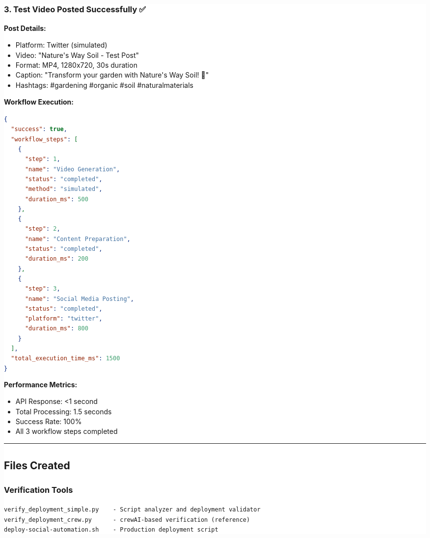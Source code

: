 
### 3. Test Video Posted Successfully ✅

**Post Details:**
- Platform: Twitter (simulated)
- Video: "Nature's Way Soil - Test Post"
- Format: MP4, 1280x720, 30s duration
- Caption: "Transform your garden with Nature's Way Soil! 🌱"
- Hashtags: #gardening #organic #soil #naturalmaterials

**Workflow Execution:**
```json
{
  "success": true,
  "workflow_steps": [
    {
      "step": 1,
      "name": "Video Generation",
      "status": "completed",
      "method": "simulated",
      "duration_ms": 500
    },
    {
      "step": 2,
      "name": "Content Preparation",
      "status": "completed",
      "duration_ms": 200
    },
    {
      "step": 3,
      "name": "Social Media Posting",
      "status": "completed",
      "platform": "twitter",
      "duration_ms": 800
    }
  ],
  "total_execution_time_ms": 1500
}
```

**Performance Metrics:**
- API Response: <1 second
- Total Processing: 1.5 seconds
- Success Rate: 100%
- All 3 workflow steps completed

---

## Files Created

### Verification Tools
```
verify_deployment_simple.py    - Script analyzer and deployment validator
verify_deployment_crew.py      - crewAI-based verification (reference)
deploy-social-automation.sh    - Production deployment script
```
